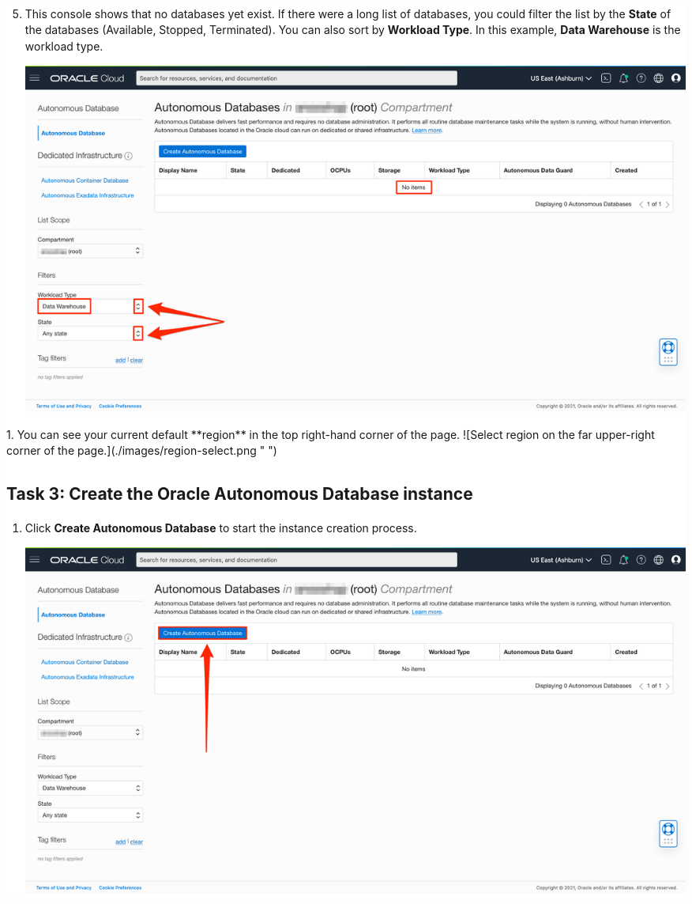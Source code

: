 5. This console shows that no databases yet exist. If there were a long list of databases, you could filter the list by the **State** of the databases (Available, Stopped, Terminated). You can also sort by __Workload Type__. In this example, __Data Warehouse__ is the workload type.

    ![Autonomous Databases console.](./images/no-adb-instances.png "Autonomous Databases console. ")

<if type="freetier">
1. You can see your current default **region** in the top right-hand corner of the page.
    ![Select region on the far upper-right corner of the page.](./images/region-select.png " ")
</if>

## Task 3: Create the Oracle Autonomous Database instance

1. Click **Create Autonomous Database** to start the instance creation process.

    ![Click Create Autonomous Database.](./images/create-autonomous-database.png "Click Create Autonomous Database. ")
